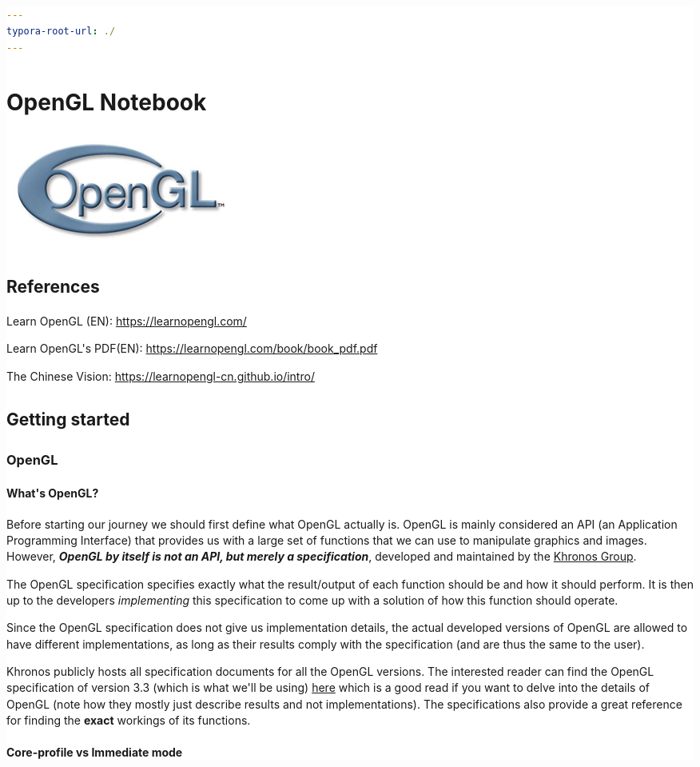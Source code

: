 ```yaml
---
typora-root-url: ./
---
```


# OpenGL Notebook
![opengl](pic/opengl.jpg)

## References

Learn OpenGL (EN): https://learnopengl.com/

Learn OpenGL's PDF(EN): https://learnopengl.com/book/book_pdf.pdf

The Chinese Vision: https://learnopengl-cn.github.io/intro/

## Getting started

### OpenGL

#### What's OpenGL?

Before starting our journey we should first define what OpenGL actually is. OpenGL is mainly considered an API (an Application Programming Interface) that provides us with a large set of functions that we can use to manipulate graphics and images. However, ***OpenGL by itself is not an API, but merely a specification***, developed and maintained by the [Khronos Group](http://www.khronos.org/).

The OpenGL specification specifies exactly what the result/output of each function should be and how it should perform. It is then up to the developers *implementing* this specification to come up with a solution of how this function should operate. 

Since the OpenGL specification does not give us implementation details, the actual developed versions of OpenGL are allowed to have different implementations, as long as their results comply with the specification (and are thus the same to the user).

Khronos publicly hosts all specification documents for all the OpenGL versions. The interested reader can find the OpenGL specification of version 3.3 (which is what we'll be using) [here](https://www.opengl.org/registry/doc/glspec33.core.20100311.withchanges.pdf) which is a good read if you want to delve into the details of OpenGL (note how they mostly just describe results and not implementations). The specifications also provide a great reference for finding the **exact** workings of its functions. 

#### Core-profile vs Immediate mode
